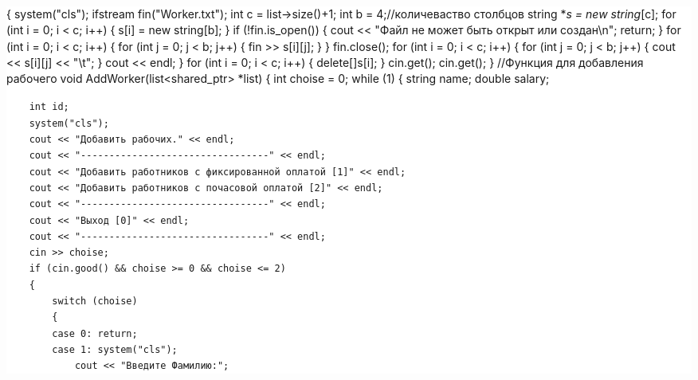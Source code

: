 {
	system("cls");
	ifstream fin("Worker.txt");
	int c = list->size()+1;
	int b = 4;//количеваство столбцов
	string **s = new string*[c];
	for (int i = 0; i < c; i++)
	{
		s[i] = new string[b];
	}
	if (!fin.is_open())
	{
		cout << "Файл не может быть открыт или создан\n";
		return;
	}
	for (int i = 0; i < c; i++)
	{
		for (int j = 0; j < b; j++)
		{
			fin >> s[i][j];
		}
	}
	fin.close();
	for (int i = 0; i < c; i++)
	{
		for (int j = 0; j < b; j++)
		{
			cout << s[i][j] << "\t";
		}
		cout << endl;
	}
	for (int i = 0; i < c; i++)
	{
		delete[]s[i];
	}
	cin.get();
	cin.get();
}
//Функция для добавления рабочего
void AddWorker(list<shared_ptr<Worker>> *list)
{
	int choise = 0;
	while (1)
	{
		string name;
		double salary;

		int id;
		system("cls");
		cout << "Добавить рабочих." << endl;
		cout << "---------------------------------" << endl;
		cout << "Добавить работников с фиксированной оплатой [1]" << endl;
		cout << "Добавить работников с почасовой оплатой [2]" << endl;
		cout << "---------------------------------" << endl;
		cout << "Выход [0]" << endl;
		cout << "---------------------------------" << endl;
		cin >> choise;
		if (cin.good() && choise >= 0 && choise <= 2)
		{
			switch (choise)
			{
			case 0: return;
			case 1: system("cls");
				cout << "Введите Фамилию:";